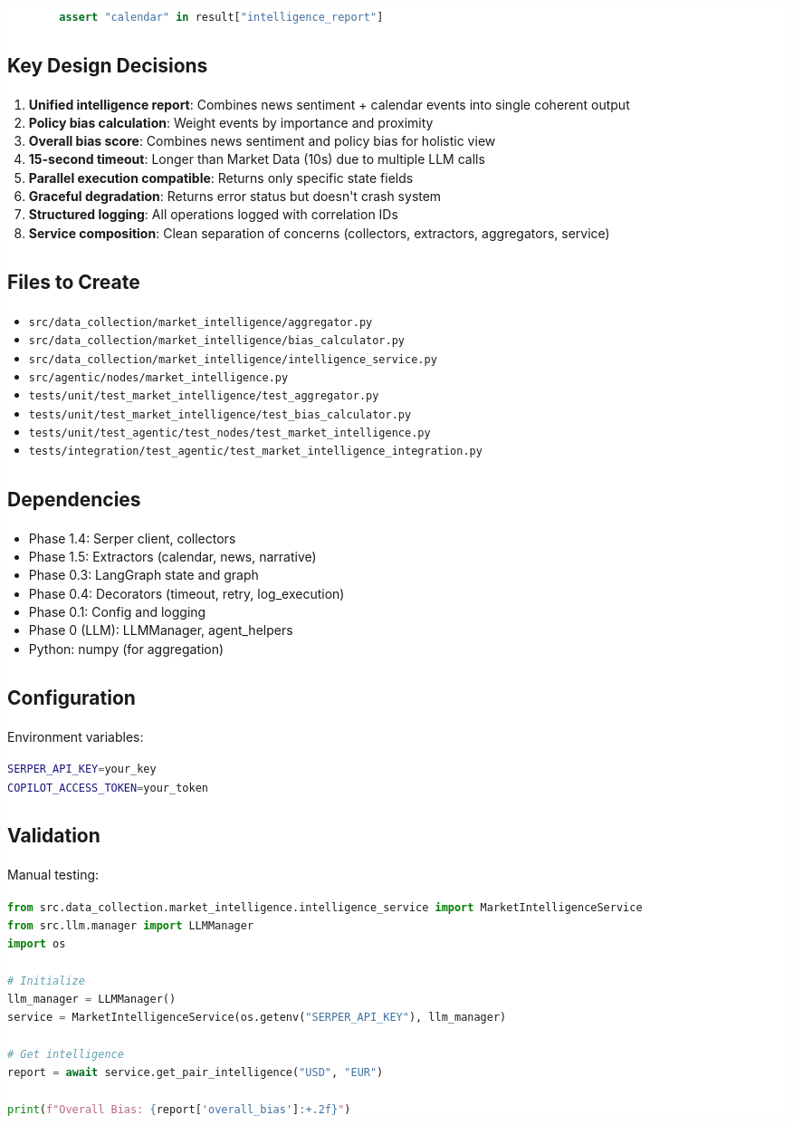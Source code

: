 ```python
        assert "calendar" in result["intelligence_report"]
```

## Key Design Decisions

1. **Unified intelligence report**: Combines news sentiment + calendar events into single coherent output
2. **Policy bias calculation**: Weight events by importance and proximity
3. **Overall bias score**: Combines news sentiment and policy bias for holistic view
4. **15-second timeout**: Longer than Market Data (10s) due to multiple LLM calls
5. **Parallel execution compatible**: Returns only specific state fields
6. **Graceful degradation**: Returns error status but doesn't crash system
7. **Structured logging**: All operations logged with correlation IDs
8. **Service composition**: Clean separation of concerns (collectors, extractors, aggregators, service)

## Files to Create

- `src/data_collection/market_intelligence/aggregator.py`
- `src/data_collection/market_intelligence/bias_calculator.py`
- `src/data_collection/market_intelligence/intelligence_service.py`
- `src/agentic/nodes/market_intelligence.py`
- `tests/unit/test_market_intelligence/test_aggregator.py`
- `tests/unit/test_market_intelligence/test_bias_calculator.py`
- `tests/unit/test_agentic/test_nodes/test_market_intelligence.py`
- `tests/integration/test_agentic/test_market_intelligence_integration.py`

## Dependencies

- Phase 1.4: Serper client, collectors
- Phase 1.5: Extractors (calendar, news, narrative)
- Phase 0.3: LangGraph state and graph
- Phase 0.4: Decorators (timeout, retry, log_execution)
- Phase 0.1: Config and logging
- Phase 0 (LLM): LLMManager, agent_helpers
- Python: numpy (for aggregation)

## Configuration

Environment variables:

```bash
SERPER_API_KEY=your_key
COPILOT_ACCESS_TOKEN=your_token
```

## Validation

Manual testing:

```python
from src.data_collection.market_intelligence.intelligence_service import MarketIntelligenceService
from src.llm.manager import LLMManager
import os

# Initialize
llm_manager = LLMManager()
service = MarketIntelligenceService(os.getenv("SERPER_API_KEY"), llm_manager)

# Get intelligence
report = await service.get_pair_intelligence("USD", "EUR")

print(f"Overall Bias: {report['overall_bias']:+.2f}")
```